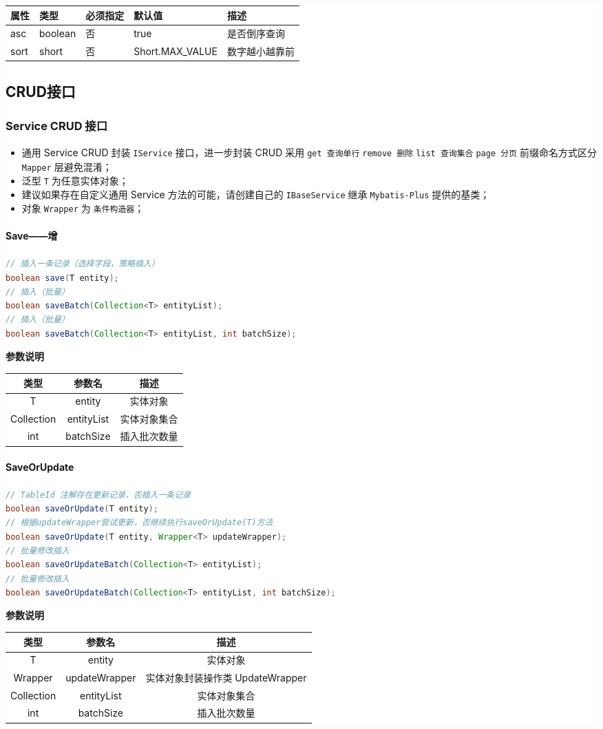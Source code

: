 | 属性 | 类型    | 必须指定 | 默认值          | 描述           |
| :--- | :------ | :------- | :-------------- | :------------- |
| asc  | boolean | 否       | true            | 是否倒序查询   |
| sort | short   | 否       | Short.MAX_VALUE | 数字越小越靠前 |

## CRUD接口

###  Service CRUD 接口

- 通用 Service CRUD 封装 `IService` 接口，进一步封装 CRUD 采用 `get 查询单行` `remove 删除` `list 查询集合` `page 分页` 前缀命名方式区分 `Mapper` 层避免混淆；
- 泛型 `T` 为任意实体对象；
- 建议如果存在自定义通用 Service 方法的可能，请创建自己的 `IBaseService` 继承 `Mybatis-Plus` 提供的基类；
- 对象 `Wrapper` 为 `条件构造器`；

#### Save——增

```java
// 插入一条记录（选择字段，策略插入）
boolean save(T entity);
// 插入（批量）
boolean saveBatch(Collection<T> entityList);
// 插入（批量）
boolean saveBatch(Collection<T> entityList, int batchSize);
```

**参数说明**

|     类型      |   参数名   |     描述     |
| :-----------: | :--------: | :----------: |
|       T       |   entity   |   实体对象   |
| Collection<T> | entityList | 实体对象集合 |
|      int      | batchSize  | 插入批次数量 |

#### SaveOrUpdate

```java
// TableId 注解存在更新记录，否插入一条记录
boolean saveOrUpdate(T entity);
// 根据updateWrapper尝试更新，否继续执行saveOrUpdate(T)方法
boolean saveOrUpdate(T entity, Wrapper<T> updateWrapper);
// 批量修改插入
boolean saveOrUpdateBatch(Collection<T> entityList);
// 批量修改插入
boolean saveOrUpdateBatch(Collection<T> entityList, int batchSize);
```

**参数说明**

|     类型      |    参数名     |               描述               |
| :-----------: | :-----------: | :------------------------------: |
|       T       |    entity     |             实体对象             |
|  Wrapper<T>   | updateWrapper | 实体对象封装操作类 UpdateWrapper |
| Collection<T> |  entityList   |           实体对象集合           |
|      int      |   batchSize   |           插入批次数量           |
